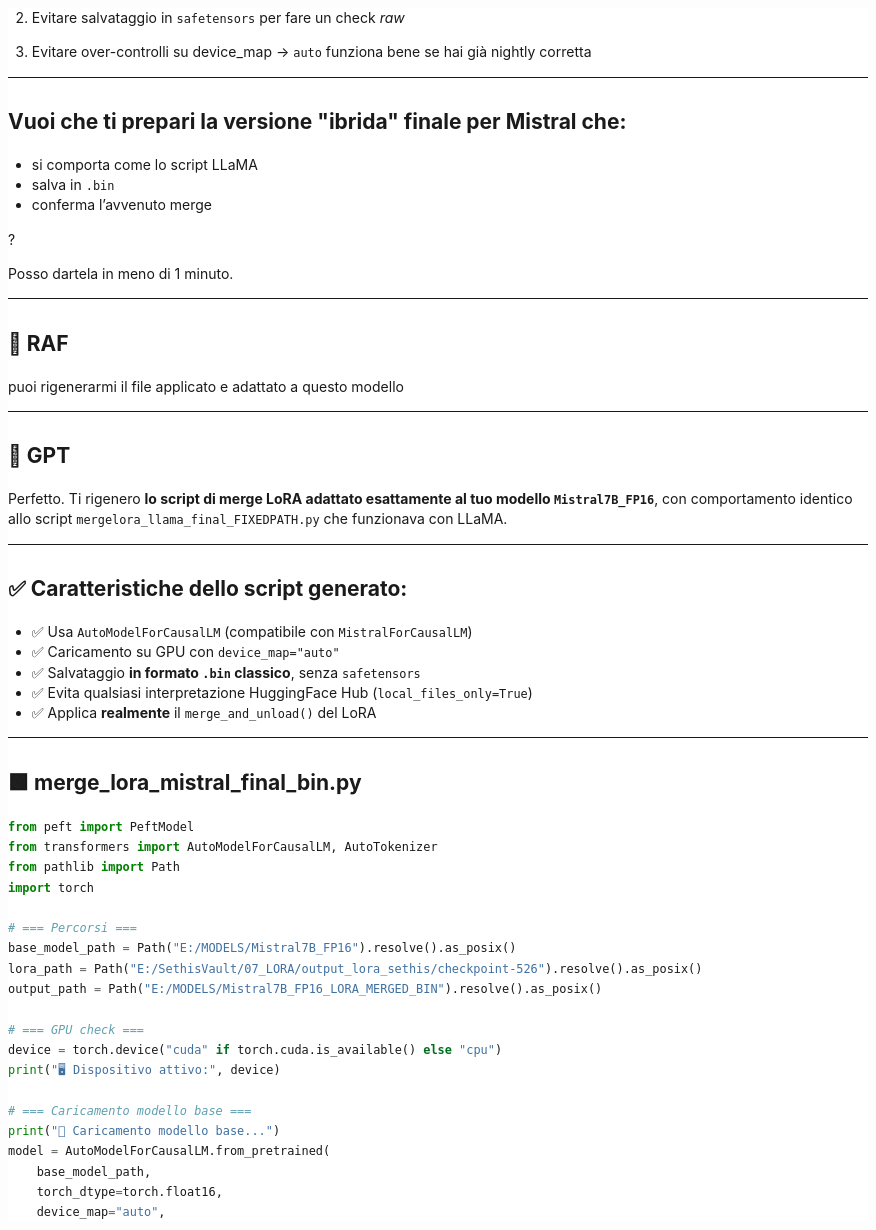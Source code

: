 2. Evitare salvataggio in `safetensors` per fare un check *raw*

3. Evitare over-controlli su device_map → `auto` funziona bene se hai già nightly corretta

---

## Vuoi che ti prepari la versione "ibrida" finale per **Mistral** che:
- si comporta come lo script LLaMA
- salva in `.bin`
- conferma l’avvenuto merge

?

Posso dartela in meno di 1 minuto.

---

## 👤 **RAF**

puoi rigenerarmi il file applicato e adattato a questo modello

---

## 🤖 **GPT**

Perfetto. Ti rigenero **lo script di merge LoRA adattato esattamente al tuo modello `Mistral7B_FP16`**, con comportamento identico allo script `mergelora_llama_final_FIXEDPATH.py` che funzionava con LLaMA.

---

## ✅ Caratteristiche dello script generato:

- ✅ Usa `AutoModelForCausalLM` (compatibile con `MistralForCausalLM`)
- ✅ Caricamento su GPU con `device_map="auto"`
- ✅ Salvataggio **in formato `.bin` classico**, senza `safetensors`
- ✅ Evita qualsiasi interpretazione HuggingFace Hub (`local_files_only=True`)
- ✅ Applica **realmente** il `merge_and_unload()` del LoRA

---

## 🟩 **merge_lora_mistral_final_bin.py**

```python
from peft import PeftModel
from transformers import AutoModelForCausalLM, AutoTokenizer
from pathlib import Path
import torch

# === Percorsi ===
base_model_path = Path("E:/MODELS/Mistral7B_FP16").resolve().as_posix()
lora_path = Path("E:/SethisVault/07_LORA/output_lora_sethis/checkpoint-526").resolve().as_posix()
output_path = Path("E:/MODELS/Mistral7B_FP16_LORA_MERGED_BIN").resolve().as_posix()

# === GPU check ===
device = torch.device("cuda" if torch.cuda.is_available() else "cpu")
print("🖥️ Dispositivo attivo:", device)

# === Caricamento modello base ===
print("🔧 Caricamento modello base...")
model = AutoModelForCausalLM.from_pretrained(
    base_model_path,
    torch_dtype=torch.float16,
    device_map="auto",
```